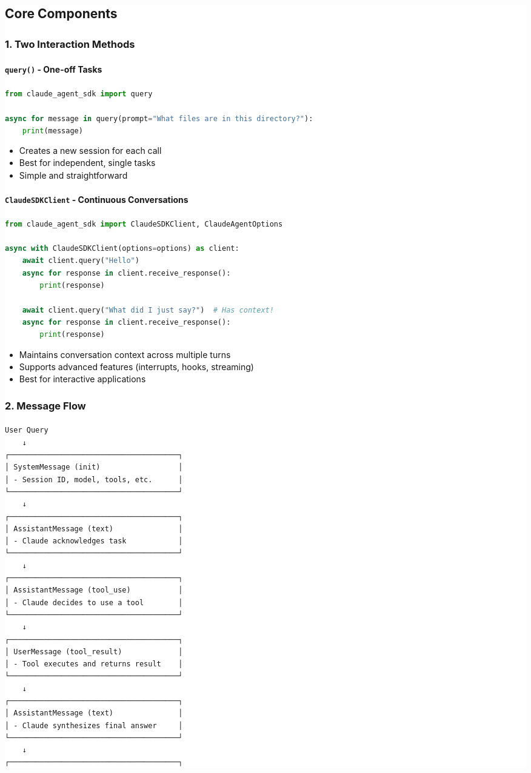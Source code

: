 ## Core Components

### 1. Two Interaction Methods

#### `query()` - One-off Tasks
```python
from claude_agent_sdk import query

async for message in query(prompt="What files are in this directory?"):
    print(message)
```
- Creates a new session for each call
- Best for independent, single tasks
- Simple and straightforward

#### `ClaudeSDKClient` - Continuous Conversations
```python
from claude_agent_sdk import ClaudeSDKClient, ClaudeAgentOptions

async with ClaudeSDKClient(options=options) as client:
    await client.query("Hello")
    async for response in client.receive_response():
        print(response)

    await client.query("What did I just say?")  # Has context!
    async for response in client.receive_response():
        print(response)
```
- Maintains conversation context across multiple turns
- Supports advanced features (interrupts, hooks, streaming)
- Best for interactive applications

### 2. Message Flow

```
User Query
    ↓
┌───────────────────────────────────────┐
│ SystemMessage (init)                  │
│ - Session ID, model, tools, etc.      │
└───────────────────────────────────────┘
    ↓
┌───────────────────────────────────────┐
│ AssistantMessage (text)               │
│ - Claude acknowledges task            │
└───────────────────────────────────────┘
    ↓
┌───────────────────────────────────────┐
│ AssistantMessage (tool_use)           │
│ - Claude decides to use a tool        │
└───────────────────────────────────────┘
    ↓
┌───────────────────────────────────────┐
│ UserMessage (tool_result)             │
│ - Tool executes and returns result    │
└───────────────────────────────────────┘
    ↓
┌───────────────────────────────────────┐
│ AssistantMessage (text)               │
│ - Claude synthesizes final answer     │
└───────────────────────────────────────┘
    ↓
┌───────────────────────────────────────┐
```